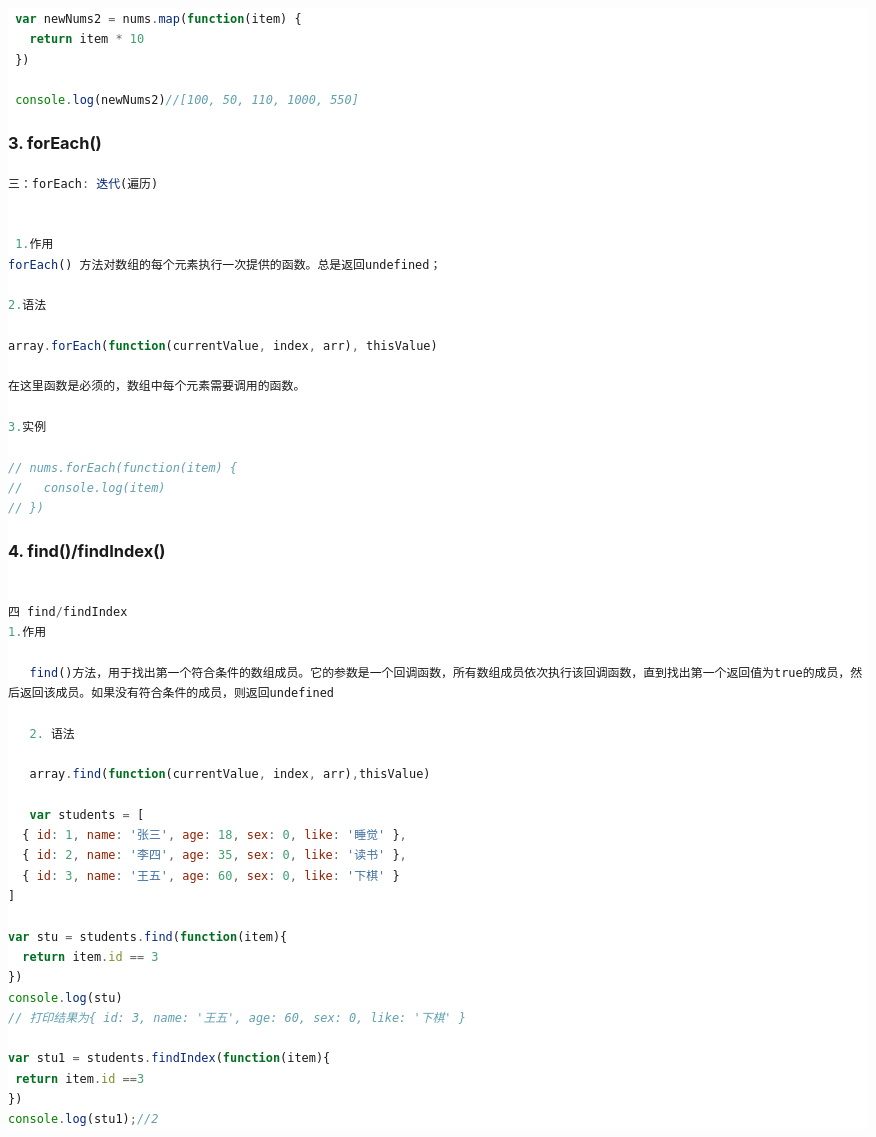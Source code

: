 ```js
 var newNums2 = nums.map(function(item) {
   return item * 10
 })
 
 console.log(newNums2)//[100, 50, 110, 1000, 550]

```



### 3. forEach()

```js
三：forEach: 迭代(遍历)

 
 1.作用
forEach() 方法对数组的每个元素执行一次提供的函数。总是返回undefined；

2.语法

array.forEach(function(currentValue, index, arr), thisValue)

在这里函数是必须的，数组中每个元素需要调用的函数。

3.实例

// nums.forEach(function(item) {
//   console.log(item)
// })


```



### 4. find()/findIndex()

```js

四 find/findIndex
1.作用

   find()方法，用于找出第一个符合条件的数组成员。它的参数是一个回调函数，所有数组成员依次执行该回调函数，直到找出第一个返回值为true的成员，然后返回该成员。如果没有符合条件的成员，则返回undefined

   2. 语法

   array.find(function(currentValue, index, arr),thisValue)

   var students = [
  { id: 1, name: '张三', age: 18, sex: 0, like: '睡觉' },
  { id: 2, name: '李四', age: 35, sex: 0, like: '读书' },
  { id: 3, name: '王五', age: 60, sex: 0, like: '下棋' }
]

var stu = students.find(function(item){
  return item.id == 3
})
console.log(stu) 
// 打印结果为{ id: 3, name: '王五', age: 60, sex: 0, like: '下棋' }

var stu1 = students.findIndex(function(item){
 return item.id ==3
})
console.log(stu1);//2
```